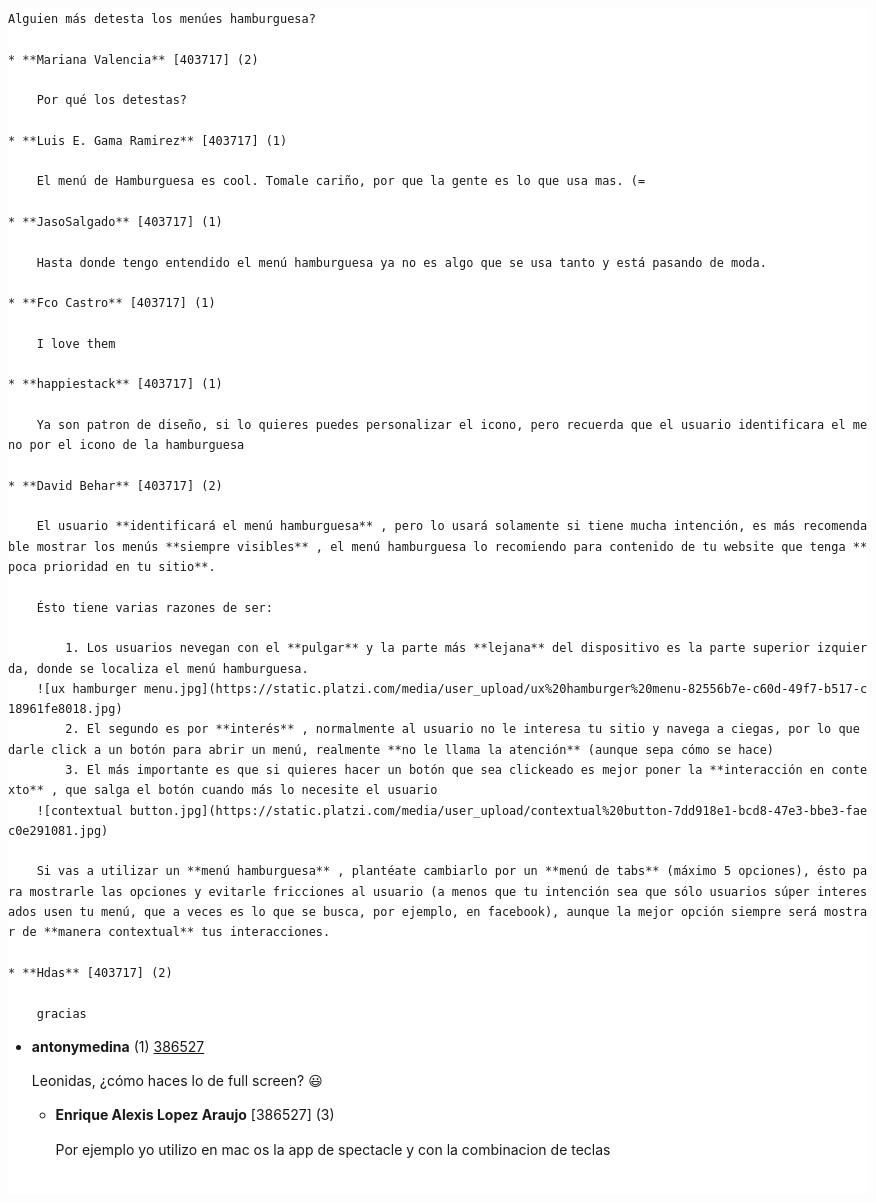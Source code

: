	Alguien más detesta los menúes hamburguesa?

	* **Mariana Valencia** [403717] (2)

		Por qué los detestas?

	* **Luis E. Gama Ramirez** [403717] (1)

		El menú de Hamburguesa es cool. Tomale cariño, por que la gente es lo que usa mas. (=

	* **JasoSalgado** [403717] (1)

		Hasta donde tengo entendido el menú hamburguesa ya no es algo que se usa tanto y está pasando de moda.

	* **Fco Castro** [403717] (1)

		I love them

	* **happiestack** [403717] (1)

		Ya son patron de diseño, si lo quieres puedes personalizar el icono, pero recuerda que el usuario identificara el meno por el icono de la hamburguesa

	* **David Behar** [403717] (2)

		El usuario **identificará el menú hamburguesa** , pero lo usará solamente si tiene mucha intención, es más recomendable mostrar los menús **siempre visibles** , el menú hamburguesa lo recomiendo para contenido de tu website que tenga **poca prioridad en tu sitio**.
		
		Ésto tiene varias razones de ser:
		
		    1. Los usuarios nevegan con el **pulgar** y la parte más **lejana** del dispositivo es la parte superior izquierda, donde se localiza el menú hamburguesa.  
		![ux hamburger menu.jpg](https://static.platzi.com/media/user_upload/ux%20hamburger%20menu-82556b7e-c60d-49f7-b517-c18961fe8018.jpg)
		    2. El segundo es por **interés** , normalmente al usuario no le interesa tu sitio y navega a ciegas, por lo que darle click a un botón para abrir un menú, realmente **no le llama la atención** (aunque sepa cómo se hace)
		    3. El más importante es que si quieres hacer un botón que sea clickeado es mejor poner la **interacción en contexto** , que salga el botón cuando más lo necesite el usuario  
		![contextual button.jpg](https://static.platzi.com/media/user_upload/contextual%20button-7dd918e1-bcd8-47e3-bbe3-faec0e291081.jpg)
		
		Si vas a utilizar un **menú hamburguesa** , plantéate cambiarlo por un **menú de tabs** (máximo 5 opciones), ésto para mostrarle las opciones y evitarle fricciones al usuario (a menos que tu intención sea que sólo usuarios súper interesados usen tu menú, que a veces es lo que se busca, por ejemplo, en facebook), aunque la mejor opción siempre será mostrar de **manera contextual** tus interacciones.

	* **Hdas** [403717] (2)

		gracias

* **antonymedina** (1) [386527](https://platzi.com/comentario/386527/) 

	Leonidas, ¿cómo haces lo de full screen? 😃

	* **Enrique Alexis Lopez Araujo** [386527] (3)

		Por ejemplo yo utilizo en mac os la app de spectacle y con la combinacion de teclas
		```     ⌥ + ⌘ + F
		    